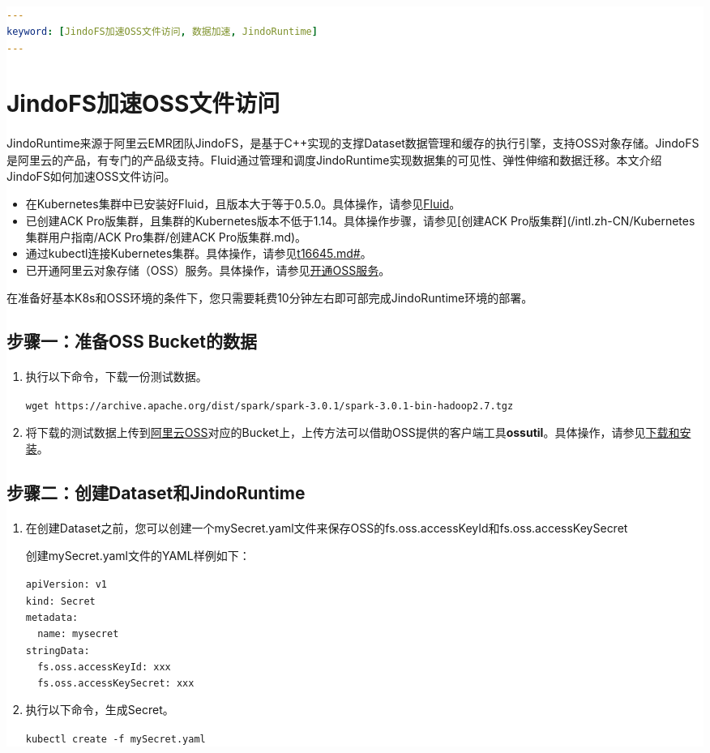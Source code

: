 ```yaml
---
keyword: [JindoFS加速OSS文件访问, 数据加速, JindoRuntime]
---
```


# JindoFS加速OSS文件访问

JindoRuntime来源于阿里云EMR团队JindoFS，是基于C++实现的支撑Dataset数据管理和缓存的执行引擎，支持OSS对象存储。JindoFS是阿里云的产品，有专门的产品级支持。Fluid通过管理和调度JindoRuntime实现数据集的可见性、弹性伸缩和数据迁移。本文介绍JindoFS如何加速OSS文件访问。

-   在Kubernetes集群中已安装好Fluid，且版本大于等于0.5.0。具体操作，请参见[Fluid](https://github.com/aliyun/alibabacloud-jindofs/blob/master/docs/jindo_fluid/jindo_fluid_introduce.md)。
-   已创建ACK Pro版集群，且集群的Kubernetes版本不低于1.14。具体操作步骤，请参见[创建ACK Pro版集群](/intl.zh-CN/Kubernetes集群用户指南/ACK Pro集群/创建ACK Pro版集群.md)。
-   通过kubectl连接Kubernetes集群。具体操作，请参见[t16645.md\#](/intl.zh-CN/Kubernetes集群用户指南/集群/连接集群/通过kubectl连接Kubernetes集群.md)。
-   已开通阿里云对象存储（OSS）服务。具体操作，请参见[开通OSS服务](/intl.zh-CN/控制台用户指南/开通OSS服务.md)。

在准备好基本K8s和OSS环境的条件下，您只需要耗费10分钟左右即可部完成JindoRuntime环境的部署。

## 步骤一：准备OSS Bucket的数据

1.  执行以下命令，下载一份测试数据。

    ```
    wget https://archive.apache.org/dist/spark/spark-3.0.1/spark-3.0.1-bin-hadoop2.7.tgz
    ```

2.  将下载的测试数据上传到[阿里云OSS](https://www.alibabacloud.com/zh/product/oss)对应的Bucket上，上传方法可以借助OSS提供的客户端工具**ossutil**。具体操作，请参见[下载和安装](/intl.zh-CN/常用工具/命令行工具ossutil/下载和安装.md)。


## 步骤二：创建Dataset和JindoRuntime

1.  在创建Dataset之前，您可以创建一个mySecret.yaml文件来保存OSS的fs.oss.accessKeyId和fs.oss.accessKeySecret

    创建mySecret.yaml文件的YAML样例如下：

    ```
    apiVersion: v1
    kind: Secret
    metadata:
      name: mysecret
    stringData:
      fs.oss.accessKeyId: xxx
      fs.oss.accessKeySecret: xxx
    ```

2.  执行以下命令，生成Secret。

    ```
    kubectl create -f mySecret.yaml
    ```

